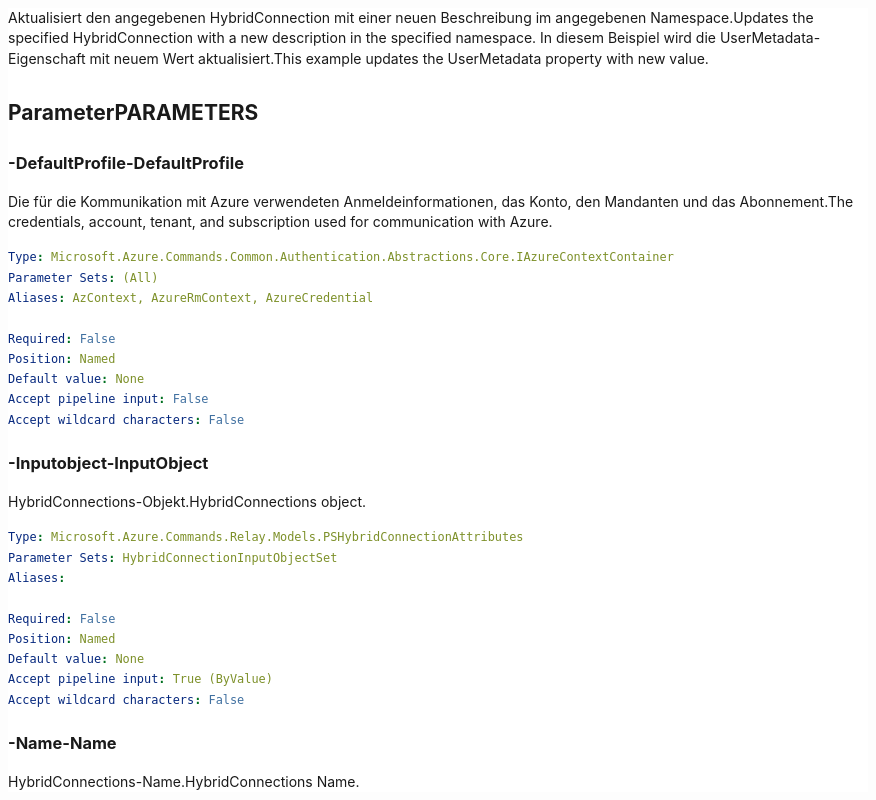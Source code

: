 <span data-ttu-id="d1e01-112">Aktualisiert den angegebenen HybridConnection mit einer neuen Beschreibung im angegebenen Namespace.</span><span class="sxs-lookup"><span data-stu-id="d1e01-112">Updates the specified HybridConnection with a new description in the specified namespace.</span></span>
<span data-ttu-id="d1e01-113">In diesem Beispiel wird die UserMetadata-Eigenschaft mit neuem Wert aktualisiert.</span><span class="sxs-lookup"><span data-stu-id="d1e01-113">This example updates the UserMetadata property with new value.</span></span>

## <span data-ttu-id="d1e01-114">Parameter</span><span class="sxs-lookup"><span data-stu-id="d1e01-114">PARAMETERS</span></span>

### <span data-ttu-id="d1e01-115">-DefaultProfile</span><span class="sxs-lookup"><span data-stu-id="d1e01-115">-DefaultProfile</span></span>
<span data-ttu-id="d1e01-116">Die für die Kommunikation mit Azure verwendeten Anmeldeinformationen, das Konto, den Mandanten und das Abonnement.</span><span class="sxs-lookup"><span data-stu-id="d1e01-116">The credentials, account, tenant, and subscription used for communication with Azure.</span></span>

```yaml
Type: Microsoft.Azure.Commands.Common.Authentication.Abstractions.Core.IAzureContextContainer
Parameter Sets: (All)
Aliases: AzContext, AzureRmContext, AzureCredential

Required: False
Position: Named
Default value: None
Accept pipeline input: False
Accept wildcard characters: False
```

### <span data-ttu-id="d1e01-117">-Inputobject</span><span class="sxs-lookup"><span data-stu-id="d1e01-117">-InputObject</span></span>
<span data-ttu-id="d1e01-118">HybridConnections-Objekt.</span><span class="sxs-lookup"><span data-stu-id="d1e01-118">HybridConnections object.</span></span>

```yaml
Type: Microsoft.Azure.Commands.Relay.Models.PSHybridConnectionAttributes
Parameter Sets: HybridConnectionInputObjectSet
Aliases:

Required: False
Position: Named
Default value: None
Accept pipeline input: True (ByValue)
Accept wildcard characters: False
```

### <span data-ttu-id="d1e01-119">-Name</span><span class="sxs-lookup"><span data-stu-id="d1e01-119">-Name</span></span>
<span data-ttu-id="d1e01-120">HybridConnections-Name.</span><span class="sxs-lookup"><span data-stu-id="d1e01-120">HybridConnections Name.</span></span>
